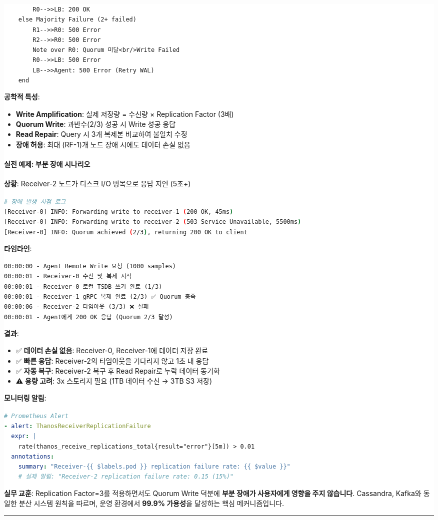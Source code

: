 ```mermaid
        R0-->>LB: 200 OK
    else Majority Failure (2+ failed)
        R1-->>R0: 500 Error
        R2-->>R0: 500 Error
        Note over R0: Quorum 미달<br/>Write Failed
        R0-->>LB: 500 Error
        LB-->>Agent: 500 Error (Retry WAL)
    end
```

**공학적 특성**:
- **Write Amplification**: 실제 저장량 = 수신량 × Replication Factor (3배)
- **Quorum Write**: 과반수(2/3) 성공 시 Write 성공 응답
- **Read Repair**: Query 시 3개 복제본 비교하여 불일치 수정
- **장애 허용**: 최대 (RF-1)개 노드 장애 시에도 데이터 손실 없음

#### 실전 예제: 부분 장애 시나리오

**상황**: Receiver-2 노드가 디스크 I/O 병목으로 응답 지연 (5초+)

```bash
# 장애 발생 시점 로그
[Receiver-0] INFO: Forwarding write to receiver-1 (200 OK, 45ms)
[Receiver-0] INFO: Forwarding write to receiver-2 (503 Service Unavailable, 5500ms)
[Receiver-0] INFO: Quorum achieved (2/3), returning 200 OK to client
```

**타임라인**:
```
00:00:00 - Agent Remote Write 요청 (1000 samples)
00:00:01 - Receiver-0 수신 및 복제 시작
00:00:01 - Receiver-0 로컬 TSDB 쓰기 완료 (1/3)
00:00:01 - Receiver-1 gRPC 복제 완료 (2/3) ✅ Quorum 충족
00:00:06 - Receiver-2 타임아웃 (3/3) ❌ 실패
00:00:01 - Agent에게 200 OK 응답 (Quorum 2/3 달성)
```

**결과**:
- ✅ **데이터 손실 없음**: Receiver-0, Receiver-1에 데이터 저장 완료
- ✅ **빠른 응답**: Receiver-2의 타임아웃을 기다리지 않고 1초 내 응답
- ✅ **자동 복구**: Receiver-2 복구 후 Read Repair로 누락 데이터 동기화
- ⚠️ **용량 고려**: 3x 스토리지 필요 (1TB 데이터 수신 → 3TB S3 저장)

**모니터링 알림**:
```yaml
# Prometheus Alert
- alert: ThanosReceiverReplicationFailure
  expr: |
    rate(thanos_receive_replications_total{result="error"}[5m]) > 0.01
  annotations:
    summary: "Receiver-{{ $labels.pod }} replication failure rate: {{ $value }}"
    # 실제 알림: "Receiver-2 replication failure rate: 0.15 (15%)"
```

**실무 교훈**:
Replication Factor=3를 적용하면서도 Quorum Write 덕분에 **부분 장애가 사용자에게 영향을 주지 않습니다**. Cassandra, Kafka와 동일한 분산 시스템 원칙을 따르며, 운영 환경에서 **99.9% 가용성**을 달성하는 핵심 메커니즘입니다.

---